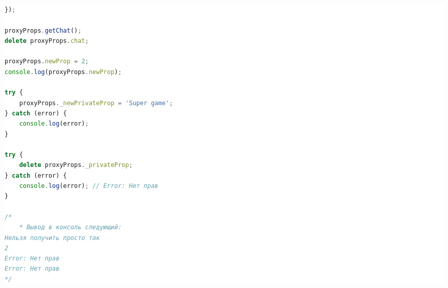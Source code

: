 ```js
});
 
proxyProps.getChat();
delete proxyProps.chat;
 
proxyProps.newProp = 2;
console.log(proxyProps.newProp);
 
try {
    proxyProps._newPrivateProp = 'Super game';
} catch (error) {
    console.log(error);
}
 
try {
    delete proxyProps._privateProp;
} catch (error) {
    console.log(error); // Error: Нет прав
}
 
/*
    * Вывод в консоль следующий:
Нельзя получить просто так
2
Error: Нет прав
Error: Нет прав
*/
```
